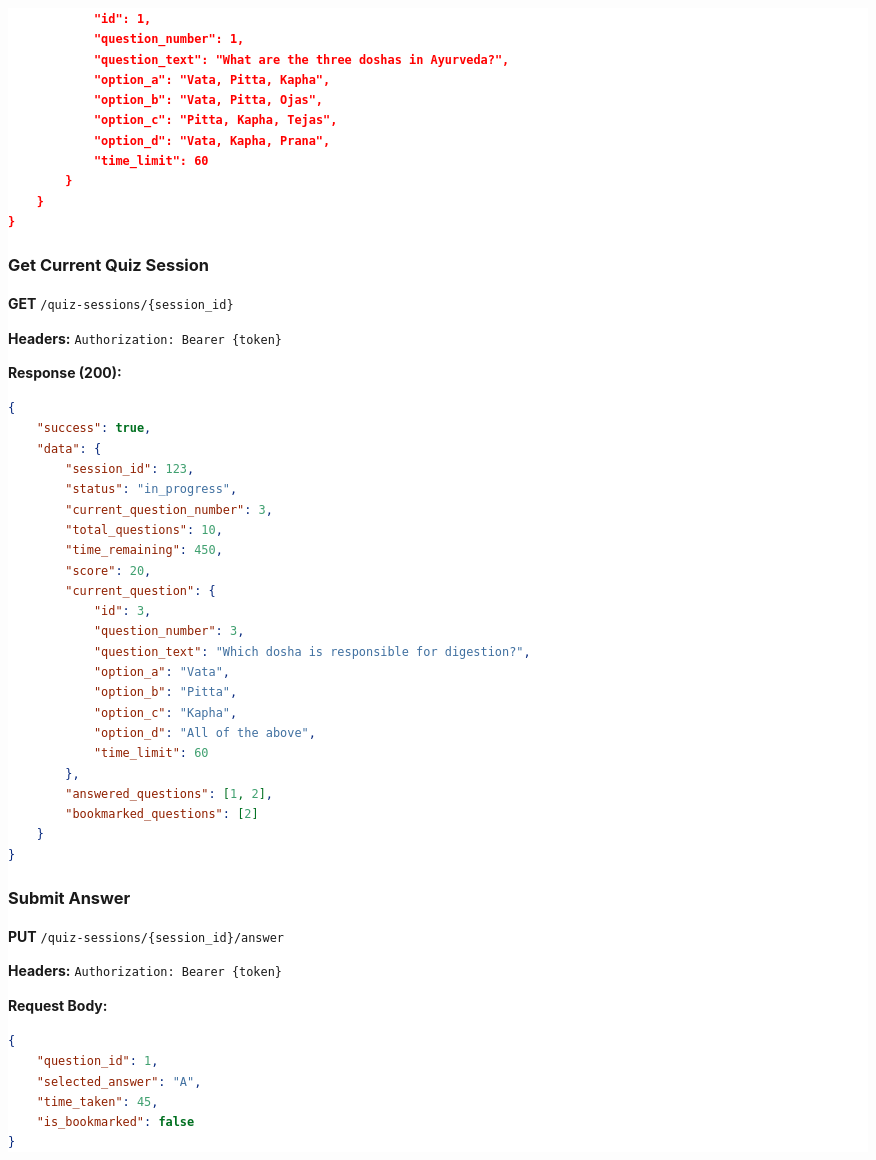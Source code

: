 ```json
            "id": 1,
            "question_number": 1,
            "question_text": "What are the three doshas in Ayurveda?",
            "option_a": "Vata, Pitta, Kapha",
            "option_b": "Vata, Pitta, Ojas",
            "option_c": "Pitta, Kapha, Tejas",
            "option_d": "Vata, Kapha, Prana",
            "time_limit": 60
        }
    }
}
```

### Get Current Quiz Session
**GET** `/quiz-sessions/{session_id}`

**Headers:** `Authorization: Bearer {token}`

**Response (200):**
```json
{
    "success": true,
    "data": {
        "session_id": 123,
        "status": "in_progress",
        "current_question_number": 3,
        "total_questions": 10,
        "time_remaining": 450,
        "score": 20,
        "current_question": {
            "id": 3,
            "question_number": 3,
            "question_text": "Which dosha is responsible for digestion?",
            "option_a": "Vata",
            "option_b": "Pitta",
            "option_c": "Kapha",
            "option_d": "All of the above",
            "time_limit": 60
        },
        "answered_questions": [1, 2],
        "bookmarked_questions": [2]
    }
}
```

### Submit Answer
**PUT** `/quiz-sessions/{session_id}/answer`

**Headers:** `Authorization: Bearer {token}`

**Request Body:**
```json
{
    "question_id": 1,
    "selected_answer": "A",
    "time_taken": 45,
    "is_bookmarked": false
}
```
